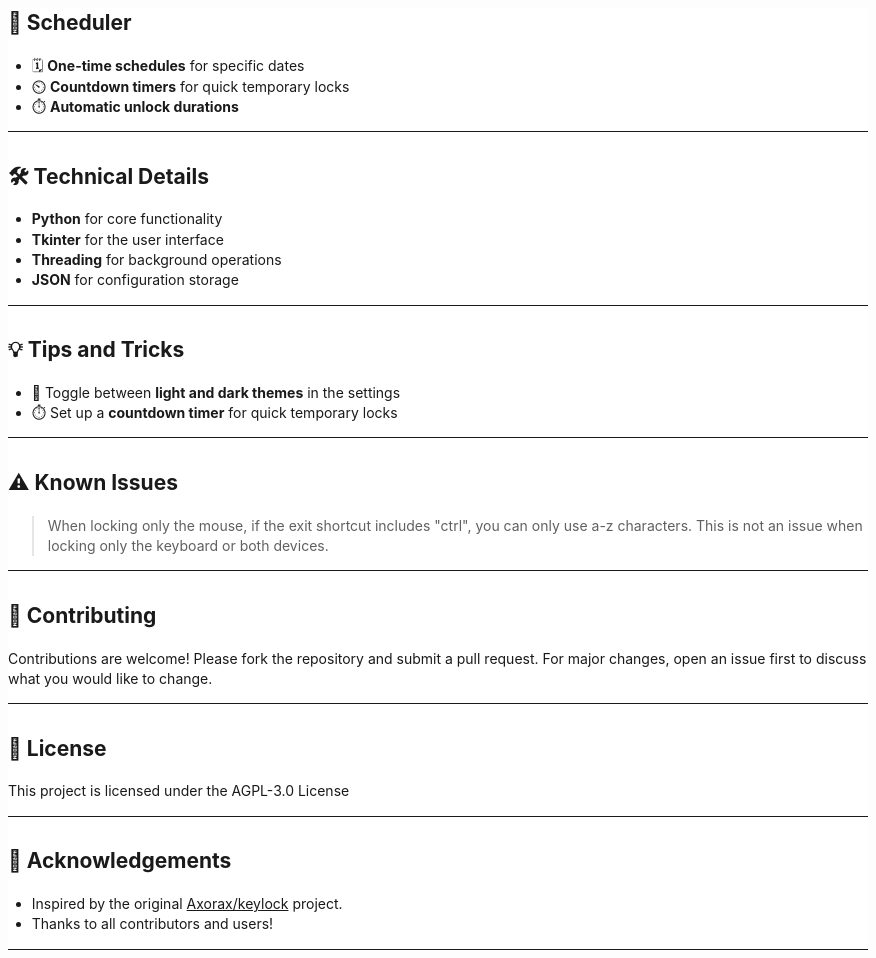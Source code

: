 
## 📅 Scheduler

- 🗓️ **One-time schedules** for specific dates
- ⏲️ **Countdown timers** for quick temporary locks
- ⏱️ **Automatic unlock durations**

---

## 🛠️ Technical Details

- **Python** for core functionality
- **Tkinter** for the user interface
- **Threading** for background operations
- **JSON** for configuration storage

---

## 💡 Tips and Tricks

- 🌙 Toggle between **light and dark themes** in the settings
- ⏱️ Set up a **countdown timer** for quick temporary locks

---

## ⚠️ Known Issues

> When locking only the mouse, if the exit shortcut includes "ctrl", you can only use a-z characters. This is not an issue when locking only the keyboard or both devices.

---

## 🤝 Contributing

Contributions are welcome! Please fork the repository and submit a pull request. For major changes, open an issue first to discuss what you would like to change.

---

## 📄 License

This project is licensed under the AGPL-3.0 License 

---

## 🙏 Acknowledgements

- Inspired by the original [Axorax/keylock](https://github.com/Axorax/keylock) project.
- Thanks to all contributors and users!

---
